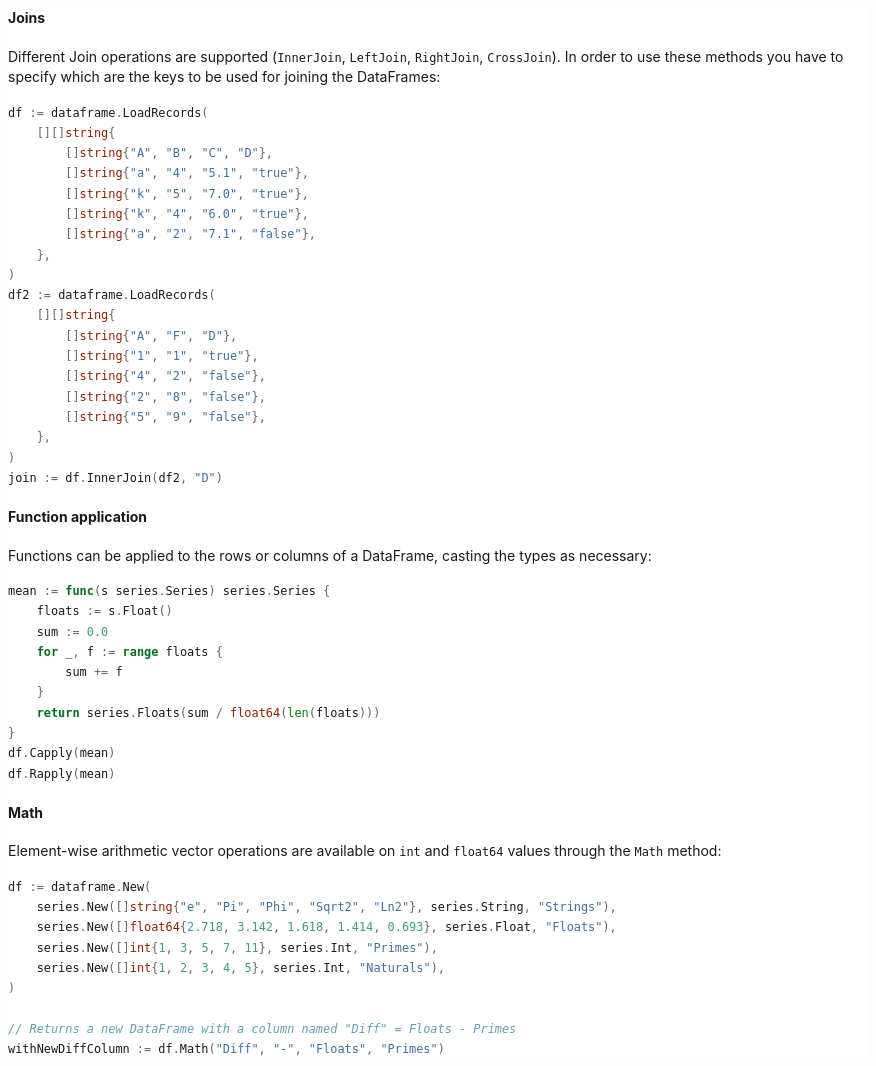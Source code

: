 #### Joins

Different Join operations are supported (`InnerJoin`, `LeftJoin`,
`RightJoin`, `CrossJoin`). In order to use these methods you have to
specify which are the keys to be used for joining the DataFrames:

```go
df := dataframe.LoadRecords(
    [][]string{
        []string{"A", "B", "C", "D"},
        []string{"a", "4", "5.1", "true"},
        []string{"k", "5", "7.0", "true"},
        []string{"k", "4", "6.0", "true"},
        []string{"a", "2", "7.1", "false"},
    },
)
df2 := dataframe.LoadRecords(
    [][]string{
        []string{"A", "F", "D"},
        []string{"1", "1", "true"},
        []string{"4", "2", "false"},
        []string{"2", "8", "false"},
        []string{"5", "9", "false"},
    },
)
join := df.InnerJoin(df2, "D")
```

#### Function application

Functions can be applied to the rows or columns of a DataFrame,
casting the types as necessary:

```go
mean := func(s series.Series) series.Series {
    floats := s.Float()
    sum := 0.0
    for _, f := range floats {
        sum += f
    }
    return series.Floats(sum / float64(len(floats)))
}
df.Capply(mean)
df.Rapply(mean)
```

#### Math

Element-wise arithmetic vector operations are available on `int` and
`float64` values through the `Math` method:

```go
df := dataframe.New(
	series.New([]string{"e", "Pi", "Phi", "Sqrt2", "Ln2"}, series.String, "Strings"),
	series.New([]float64{2.718, 3.142, 1.618, 1.414, 0.693}, series.Float, "Floats"),
	series.New([]int{1, 3, 5, 7, 11}, series.Int, "Primes"),
	series.New([]int{1, 2, 3, 4, 5}, series.Int, "Naturals"),
)
	
// Returns a new DataFrame with a column named "Diff" = Floats - Primes
withNewDiffColumn := df.Math("Diff", "-", "Floats", "Primes")
```


[1]: https://github.com/gonum
[2]: https://github.com/go-gota/gota
[3]: https://godoc.org/github.com/go-gota/gota/dataframe
[4]: https://godoc.org/github.com/go-gota/gota/series